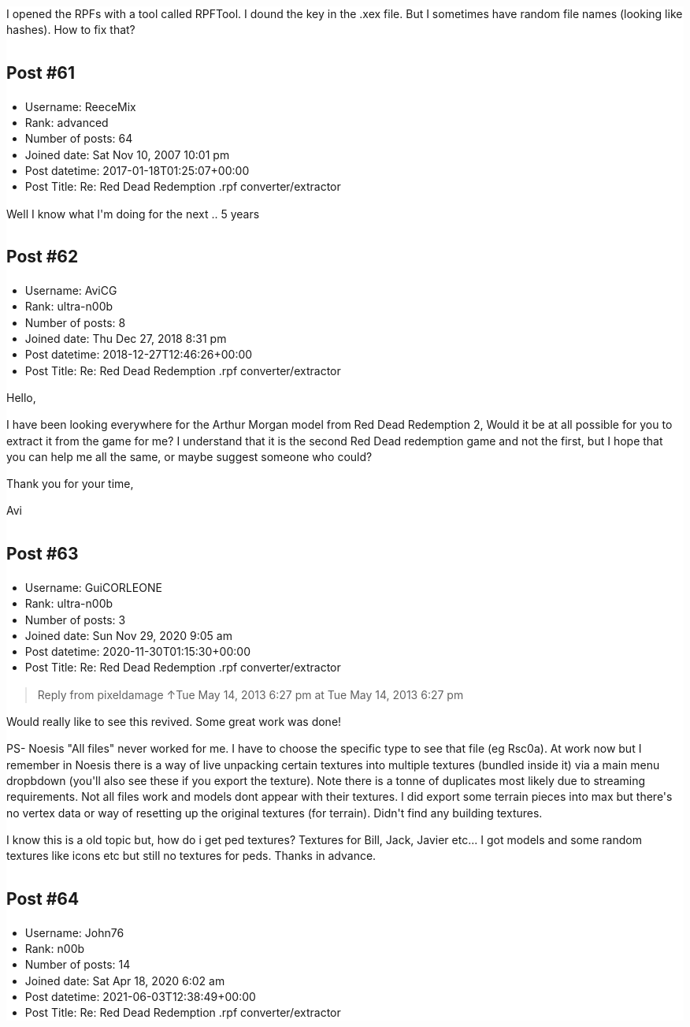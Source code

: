 I opened the RPFs with a tool called RPFTool. I dound the key in the .xex file.
But I sometimes have random file names (looking like hashes). How to fix that?
## Post #61
- Username: ReeceMix
- Rank: advanced
- Number of posts: 64
- Joined date: Sat Nov 10, 2007 10:01 pm
- Post datetime: 2017-01-18T01:25:07+00:00
- Post Title: Re: Red Dead Redemption .rpf converter/extractor

Well I know what I'm doing for the next .. 5 years
## Post #62
- Username: AviCG
- Rank: ultra-n00b
- Number of posts: 8
- Joined date: Thu Dec 27, 2018 8:31 pm
- Post datetime: 2018-12-27T12:46:26+00:00
- Post Title: Re: Red Dead Redemption .rpf converter/extractor

Hello, 

I have been looking everywhere for the Arthur Morgan model from Red Dead Redemption 2, Would it be at all possible for you to extract it from the game for me? I understand that it is the second Red Dead redemption game and not the first, but I hope that you can help me all the same, or maybe suggest someone who could? 

Thank you for your time, 

Avi
## Post #63
- Username: GuiCORLEONE
- Rank: ultra-n00b
- Number of posts: 3
- Joined date: Sun Nov 29, 2020 9:05 am
- Post datetime: 2020-11-30T01:15:30+00:00
- Post Title: Re: Red Dead Redemption .rpf converter/extractor

> Reply from pixeldamage ↑Tue May 14, 2013 6:27 pm at Tue May 14, 2013 6:27 pm
>
> 
Would really like to see this revived. Some great work was done!

PS- Noesis "All files" never worked for me. I have to choose the specific type to see that file (eg Rsc0a). At work now but I remember in Noesis there is a way of live unpacking certain textures into multiple textures (bundled inside it) via a main menu dropbdown (you'll also see these if you export the texture). Note there is a tonne of duplicates most likely due to streaming requirements. Not all files work and models dont appear with their textures. I did export some terrain pieces into max but there's no vertex data or way of resetting up the original textures (for terrain). Didn't find any building textures.

I know this is a old topic but, how do i get ped textures? Textures for Bill, Jack, Javier etc...
I got models and some random textures like icons etc but still no textures for peds. Thanks in advance.
## Post #64
- Username: John76
- Rank: n00b
- Number of posts: 14
- Joined date: Sat Apr 18, 2020 6:02 am
- Post datetime: 2021-06-03T12:38:49+00:00
- Post Title: Re: Red Dead Redemption .rpf converter/extractor
